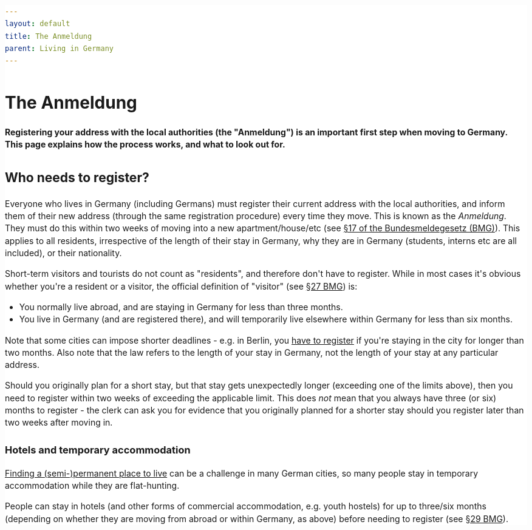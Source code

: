 ```yaml
---
layout: default
title: The Anmeldung
parent: Living in Germany
---
```


# The Anmeldung

**Registering your address with the local authorities (the "Anmeldung") is an important first step when moving to Germany. This page explains how the process works, and what to look out for.**

## Who needs to register?

Everyone who lives in Germany (including Germans) must register their current address with the local authorities, and inform them of their new address (through the same registration procedure) every time they move. This is known as the *Anmeldung*. They must do this within two weeks of moving into a new apartment/house/etc (see [§17 of the Bundesmeldegesetz \(BMG\)](http://www.gesetze-im-internet.de/englisch_bmg/englisch_bmg.html#p0184)). This applies to all residents, irrespective of the length of their stay in Germany, why they are in Germany (students, interns etc are all included), or their nationality.

Short-term visitors and tourists do not count as "residents", and therefore don't have to register. While in most cases it's obvious whether you're a resident or a visitor, the official definition of "visitor" (see [§27 BMG](http://www.gesetze-im-internet.de/englisch_bmg/englisch_bmg.html#p0254)) is:

* You normally live abroad, and are staying in Germany for less than three months.
* You live in Germany (and are registered there), and will temporarily live elsewhere within Germany for less than six months. 

Note that some cities can impose shorter deadlines - e.g. in Berlin, you [have to register](https://service.berlin.de/dienstleistung/120686/) if you're staying in the city for longer than two months. Also note that the law refers to the length of your stay in Germany, not the length of your stay at any particular address.

Should you originally plan for a short stay, but that stay gets unexpectedly longer (exceeding one of the limits above), then you need to register within two weeks of exceeding the applicable limit. This does *not* mean that you always have three (or six) months to register - the clerk can ask you for evidence that you originally planned for a shorter stay should you register later than two weeks after moving in. 

### Hotels and temporary accommodation

[Finding a (semi-)permanent place to live](https://www.reddit.com/r/germany/wiki/living/housing) can be a challenge in many German cities, so many people stay in temporary accommodation while they are flat-hunting. 

People can stay in hotels (and other forms of commercial accommodation, e.g. youth hostels) for up to three/six months (depending on whether they are moving from abroad or within Germany, as above) before needing to register (see [§29 BMG](http://www.gesetze-im-internet.de/englisch_bmg/englisch_bmg.html#p0274)). 
